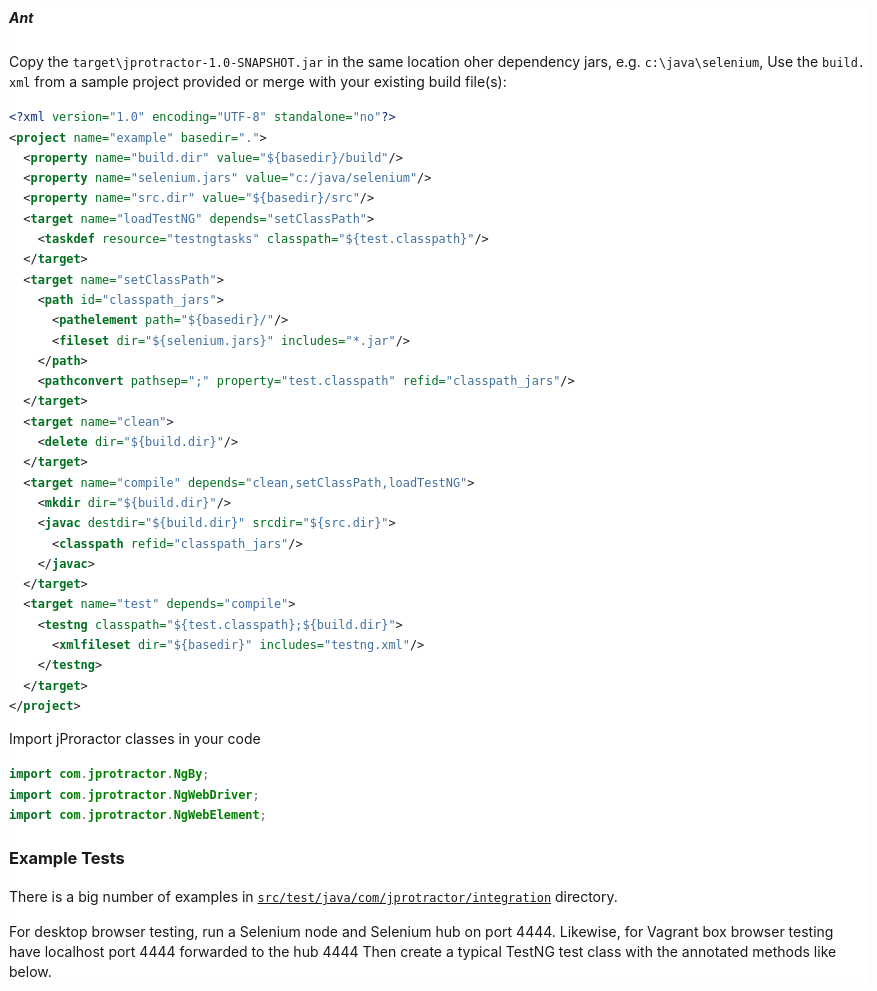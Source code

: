 ##### Ant

Copy the `target\jprotractor-1.0-SNAPSHOT.jar` in the same location oher dependency jars, e.g. `c:\java\selenium`,
Use the `build.xml` from a sample project provided or merge with your existing build file(s):
```xml
<?xml version="1.0" encoding="UTF-8" standalone="no"?>
<project name="example" basedir=".">
  <property name="build.dir" value="${basedir}/build"/>
  <property name="selenium.jars" value="c:/java/selenium"/>
  <property name="src.dir" value="${basedir}/src"/>
  <target name="loadTestNG" depends="setClassPath">
    <taskdef resource="testngtasks" classpath="${test.classpath}"/>
  </target>
  <target name="setClassPath">
    <path id="classpath_jars">
      <pathelement path="${basedir}/"/>
      <fileset dir="${selenium.jars}" includes="*.jar"/>
    </path>
    <pathconvert pathsep=";" property="test.classpath" refid="classpath_jars"/>
  </target>
  <target name="clean">
    <delete dir="${build.dir}"/>
  </target>
  <target name="compile" depends="clean,setClassPath,loadTestNG">
    <mkdir dir="${build.dir}"/>
    <javac destdir="${build.dir}" srcdir="${src.dir}">
      <classpath refid="classpath_jars"/>
    </javac>
  </target>
  <target name="test" depends="compile">
    <testng classpath="${test.classpath};${build.dir}">
      <xmlfileset dir="${basedir}" includes="testng.xml"/>
    </testng>
  </target>
</project>

```
Import jProractor classes in your code
```java
import com.jprotractor.NgBy;
import com.jprotractor.NgWebDriver;
import com.jprotractor.NgWebElement;
```

### Example Tests

There is a big number of examples in  [`src/test/java/com/jprotractor/integration`](https://github.com/sergueik/jProtractor/tree/master/src/test/java/com/jprotractor/integration) directory.

For desktop browser testing, run a Selenium node and Selenium hub on port 4444. Likewise, for Vagrant box browser testing have localhost port 4444 forwarded to the hub 4444
Then create a typical TestNG test class with the annotated methods like below.
